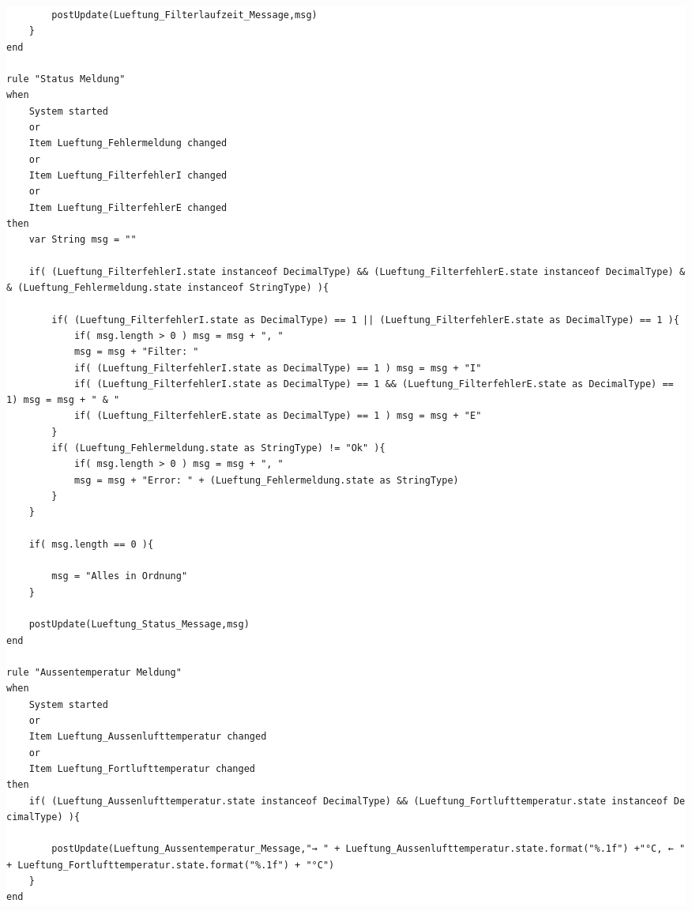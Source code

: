     		postUpdate(Lueftung_Filterlaufzeit_Message,msg)
    	}
    end
    
    rule "Status Meldung"
    when
    	System started
    	or
    	Item Lueftung_Fehlermeldung changed
    	or
    	Item Lueftung_FilterfehlerI changed
    	or
    	Item Lueftung_FilterfehlerE changed
    then
    	var String msg = ""
    
    	if( (Lueftung_FilterfehlerI.state instanceof DecimalType) && (Lueftung_FilterfehlerE.state instanceof DecimalType) && (Lueftung_Fehlermeldung.state instanceof StringType) ){
    
    		if( (Lueftung_FilterfehlerI.state as DecimalType) == 1 || (Lueftung_FilterfehlerE.state as DecimalType) == 1 ){
    			if( msg.length > 0 ) msg = msg + ", "
    			msg = msg + "Filter: "
    			if( (Lueftung_FilterfehlerI.state as DecimalType) == 1 ) msg = msg + "I"
    			if( (Lueftung_FilterfehlerI.state as DecimalType) == 1 && (Lueftung_FilterfehlerE.state as DecimalType) == 1) msg = msg + " & "
    			if( (Lueftung_FilterfehlerE.state as DecimalType) == 1 ) msg = msg + "E"
    		}
    		if( (Lueftung_Fehlermeldung.state as StringType) != "Ok" ){
    			if( msg.length > 0 ) msg = msg + ", "
    			msg = msg + "Error: " + (Lueftung_Fehlermeldung.state as StringType)
    		}
    	}
    
    	if( msg.length == 0 ){
    
    		msg = "Alles in Ordnung"
    	}
    
    	postUpdate(Lueftung_Status_Message,msg)
    end
    
    rule "Aussentemperatur Meldung"
    when
    	System started
    	or
    	Item Lueftung_Aussenlufttemperatur changed
    	or
    	Item Lueftung_Fortlufttemperatur changed
    then
    	if( (Lueftung_Aussenlufttemperatur.state instanceof DecimalType) && (Lueftung_Fortlufttemperatur.state instanceof DecimalType) ){
    
    		postUpdate(Lueftung_Aussentemperatur_Message,"→ " + Lueftung_Aussenlufttemperatur.state.format("%.1f") +"°C, ← " + Lueftung_Fortlufttemperatur.state.format("%.1f") + "°C")
    	}
    end
    